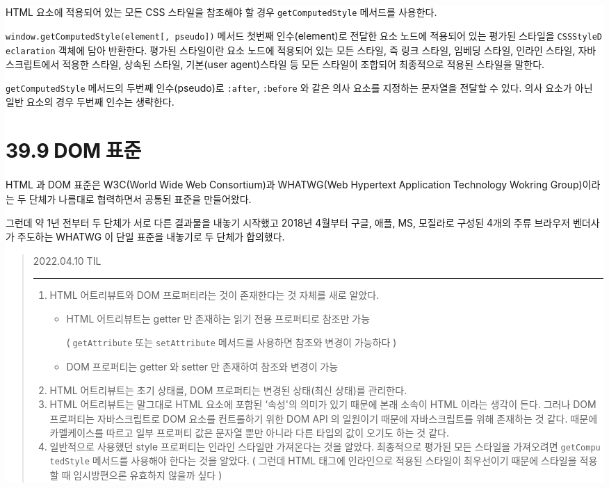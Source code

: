 HTML 요소에 적용되어 있는 모든 CSS 스타일을 참조해야 할 경우 `getComputedStyle` 메서드를 사용한다.

`window.getComputedStyle(element[, pseudo])` 메서드 첫번째 인수(element)로 전달한 요소 노드에 적용되어 있는 평가된 스타일을 `CSSStyleDeclaration` 객체에 담아 반환한다.
평가된 스타일이란 요소 노드에 적용되어 있는 모든 스타일, 즉 링크 스타일, 임베딩 스타일, 인라인 스타일, 자바스크립트에서 적용한 스타일, 상속된 스타일, 기본(user agent)스타일 등 모든 스타일이 조합되어 최종적으로 적용된 스타일을 말한다.

`getComputedStyle` 메서드의 두번째 인수(pseudo)로 `:after`, `:before` 와 같은 의사 요소를 지정하는 문자열을 전달할 수 있다.
의사 요소가 아닌 일반 요소의 경우 두번째 인수는 생략한다.

# 39.9 DOM 표준

HTML 과 DOM 표준은 W3C(World Wide Web Consortium)과 WHATWG(Web Hypertext Application Technology Wokring Group)이라는 두 단체가 나름대로 협력하면서 공통된 표준을 만들어왔다.

그런데 약 1년 전부터 두 단체가 서로 다른 결과물을 내놓기 시작했고 2018년 4월부터 구글, 애플, MS, 모질라로 구성된 4개의 주류 브라우저 벤더사가 주도하는 WHATWG 이 단일 표준을 내놓기로 두 단체가 합의했다.

> 2022.04.10 TIL
> 
> 
> ---
> 
> 1. HTML 어트리뷰트와 DOM 프로퍼티라는 것이 존재한다는 것 자체를 새로 알았다.
>     - HTML 어트리뷰트는 getter 만 존재하는 읽기 전용 프로퍼티로 참조만 가능
>         
>         ( `getAttribute` 또는 `setAttribute` 메서드를 사용하면 참조와 변경이 가능하다 )
>         
>     - DOM 프로퍼티는 getter 와 setter 만 존재하여 참조와 변경이 가능
> 2. HTML 어트리뷰트는 초기 상태를, DOM 프로퍼티는 변경된 상태(최신 상태)를 관리한다.
> 3. HTML 어트리뷰트는 말그대로 HTML 요소에 포함된 ‘속성'의 의미가 있기 때문에 본래 소속이 HTML 이라는 생각이 든다.
> 그러나 DOM 프로퍼티는 자바스크립트로 DOM 요소를 컨트롤하기 위한 DOM API 의 일원이기 때문에 자바스크립트를 위해 존재하는 것 같다. 때문에 카멜케이스를 따르고 일부 프로퍼티 값은 문자열 뿐만 아니라 다른 타입의 값이 오기도 하는 것 같다.
> 4. 일반적으로 사용했던 style 프로퍼티는 인라인 스타일만 가져온다는 것을 알았다. 최종적으로 평가된 모든 스타일을 가져오려면 `getComputedStyle` 메서드를 사용해야 한다는 것을 알았다.
> ( 그런데 HTML 태그에 인라인으로 적용된 스타일이 최우선이기 때문에 스타일을 적용할 때 임시방편으론 유효하지 않을까 싶다 )